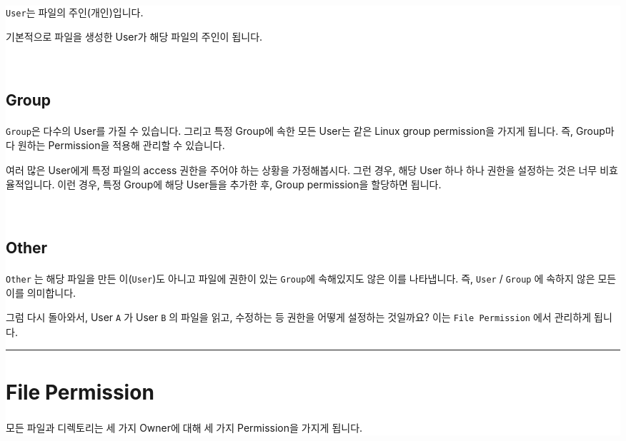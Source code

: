 `User`는 파일의 주인(개인)입니다. 

기본적으로 파일을 생성한 User가 해당 파일의 주인이 됩니다.

<br/>

## Group

`Group`은 다수의 User를 가질 수 있습니다. 그리고 특정 Group에 속한 모든 User는 같은 Linux group permission을 가지게 됩니다. 즉, Group마다 원하는 Permission을 적용해 관리할 수 있습니다.

여러 많은 User에게 특정 파일의 access 권한을 주어야 하는 상황을 가정해봅시다. 그런 경우, 해당 User 하나 하나 권한을 설정하는 것은 너무 비효율적입니다. 이런 경우, 특정 Group에 해당 User들을 추가한 후, Group permission을 할당하면 됩니다.

<br/>

## Other

`Other` 는 해당 파일을 만든 이(`User`)도 아니고 파일에 권한이 있는 `Group`에 속해있지도 않은 이를 나타냅니다. 즉, `User` / `Group` 에 속하지 않은 모든 이를 의미합니다.

그럼 다시 돌아와서, User `A` 가 User `B` 의 파일을 읽고, 수정하는 등 권한을 어떻게 설정하는 것일까요? 이는 `File Permission` 에서 관리하게 됩니다.

---

# File Permission

모든 파일과 디렉토리는 세 가지 Owner에 대해 세 가지 Permission을 가지게 됩니다.
